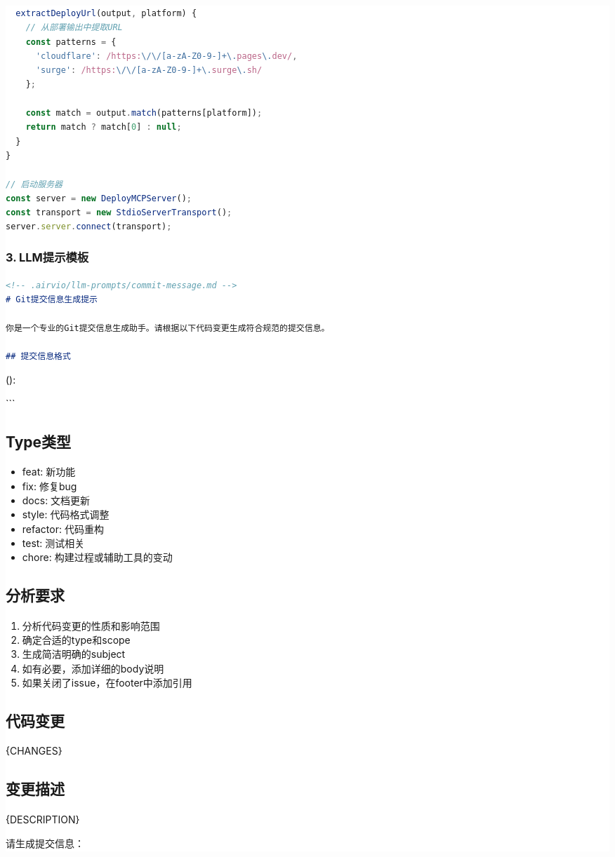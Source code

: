```javascript
  extractDeployUrl(output, platform) {
    // 从部署输出中提取URL
    const patterns = {
      'cloudflare': /https:\/\/[a-zA-Z0-9-]+\.pages\.dev/,
      'surge': /https:\/\/[a-zA-Z0-9-]+\.surge\.sh/
    };
    
    const match = output.match(patterns[platform]);
    return match ? match[0] : null;
  }
}

// 启动服务器
const server = new DeployMCPServer();
const transport = new StdioServerTransport();
server.server.connect(transport);
```

### 3. LLM提示模板

```markdown
<!-- .airvio/llm-prompts/commit-message.md -->
# Git提交信息生成提示

你是一个专业的Git提交信息生成助手。请根据以下代码变更生成符合规范的提交信息。

## 提交信息格式
```
<type>(<scope>): <subject>

<body>

<footer>
```

## Type类型
- feat: 新功能
- fix: 修复bug
- docs: 文档更新
- style: 代码格式调整
- refactor: 代码重构
- test: 测试相关
- chore: 构建过程或辅助工具的变动

## 分析要求
1. 分析代码变更的性质和影响范围
2. 确定合适的type和scope
3. 生成简洁明确的subject
4. 如有必要，添加详细的body说明
5. 如果关闭了issue，在footer中添加引用

## 代码变更
{CHANGES}

## 变更描述
{DESCRIPTION}

请生成提交信息：
```
